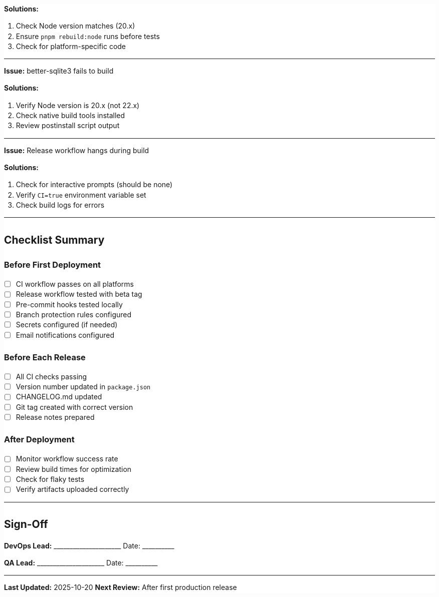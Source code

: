 **Solutions:**
1. Check Node version matches (20.x)
2. Ensure `pnpm rebuild:node` runs before tests
3. Check for platform-specific code

---

**Issue:** better-sqlite3 fails to build

**Solutions:**
1. Verify Node version is 20.x (not 22.x)
2. Check native build tools installed
3. Review postinstall script output

---

**Issue:** Release workflow hangs during build

**Solutions:**
1. Check for interactive prompts (should be none)
2. Verify `CI=true` environment variable set
3. Check build logs for errors

---

## Checklist Summary

### Before First Deployment

- [ ] CI workflow passes on all platforms
- [ ] Release workflow tested with beta tag
- [ ] Pre-commit hooks tested locally
- [ ] Branch protection rules configured
- [ ] Secrets configured (if needed)
- [ ] Email notifications configured

### Before Each Release

- [ ] All CI checks passing
- [ ] Version number updated in `package.json`
- [ ] CHANGELOG.md updated
- [ ] Git tag created with correct version
- [ ] Release notes prepared

### After Deployment

- [ ] Monitor workflow success rate
- [ ] Review build times for optimization
- [ ] Check for flaky tests
- [ ] Verify artifacts uploaded correctly

---

## Sign-Off

**DevOps Lead:** _____________________  Date: __________

**QA Lead:** _____________________  Date: __________

---

**Last Updated:** 2025-10-20
**Next Review:** After first production release
